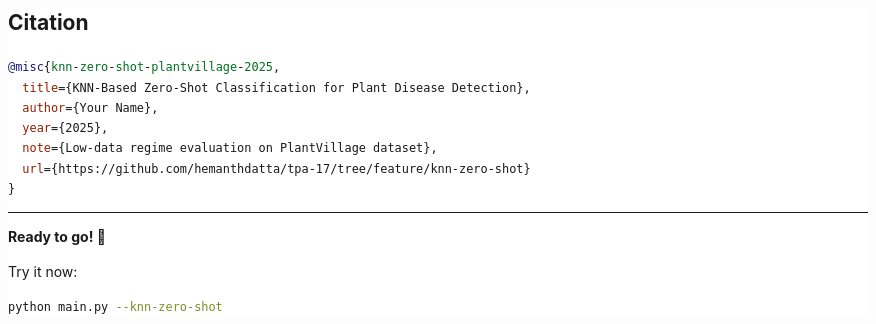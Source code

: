 
## Citation

```bibtex
@misc{knn-zero-shot-plantvillage-2025,
  title={KNN-Based Zero-Shot Classification for Plant Disease Detection},
  author={Your Name},
  year={2025},
  note={Low-data regime evaluation on PlantVillage dataset},
  url={https://github.com/hemanthdatta/tpa-17/tree/feature/knn-zero-shot}
}
```

---

**Ready to go! 🚀**

Try it now:
```bash
python main.py --knn-zero-shot
```
